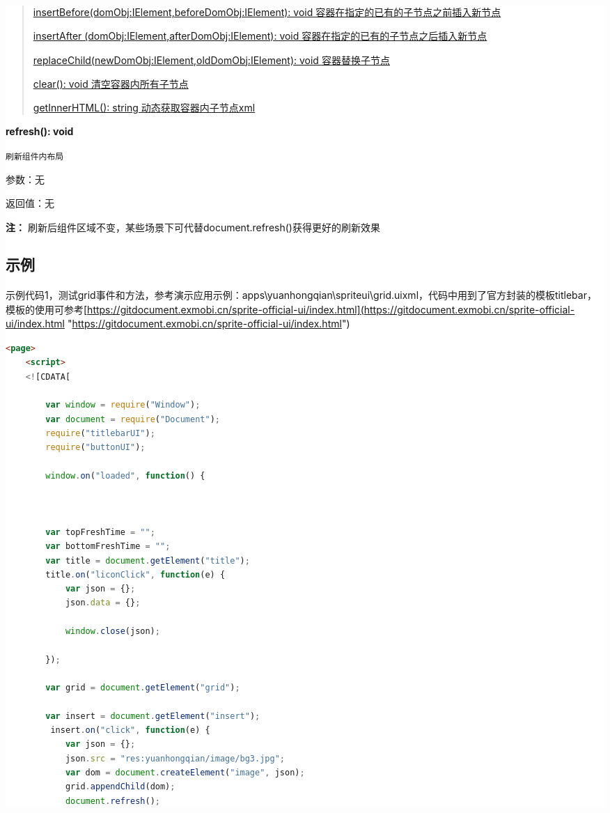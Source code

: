 > [insertBefore(domObj:IElement,beforeDomObj:IElement): void  容器在指定的已有的子节点之前插入新节点](https://gitdocument.exmobi.cn/sprite-begin/ggff.html#rqczdom_7) 
>  
> [insertAfter (domObj:IElement,afterDomObj:IElement): void  容器在指定的已有的子节点之后插入新节点](https://gitdocument.exmobi.cn/sprite-begin/ggff.html#rqczdom_8) 
>  
> [replaceChild(newDomObj:IElement,oldDomObj:IElement): void  容器替换子节点](https://gitdocument.exmobi.cn/sprite-begin/ggff.html#rqczdom_9) 
>  
> [clear(): void  清空容器内所有子节点](https://gitdocument.exmobi.cn/sprite-begin/ggff.html#rqczdom_10) 
>  
> [getInnerHTML(): string  动态获取容器内子节点xml](https://gitdocument.exmobi.cn/sprite-begin/ggff.html#rqczdom_11)  


**refresh(): void**  

<code>刷新组件内布局</code>  

参数：无

返回值：无

**注：** 刷新后组件区域不变，某些场景下可代替document.refresh()获得更好的刷新效果  



<h2 id="cid_5">示例</h2>  


示例代码1，测试grid事件和方法，参考演示应用示例：apps\yuanhongqian\spriteui\grid.uixml，代码中用到了官方封装的模板titlebar，模板的使用可参考[https://gitdocument.exmobi.cn/sprite-official-ui/index.html](https://gitdocument.exmobi.cn/sprite-official-ui/index.html "https://gitdocument.exmobi.cn/sprite-official-ui/index.html") 

```html
<page>
    <script>
    <![CDATA[

        var window = require("Window");
        var document = require("Document"); 
        require("titlebarUI"); 
        require("buttonUI");

        window.on("loaded", function() {

       

        var topFreshTime = "";
        var bottomFreshTime = "";
        var title = document.getElement("title"); 
        title.on("liconClick", function(e) {
            var json = {};
            json.data = {};
           
            window.close(json);

        });

        var grid = document.getElement("grid");
       
        var insert = document.getElement("insert");
         insert.on("click", function(e) {
            var json = {};
            json.src = "res:yuanhongqian/image/bg3.jpg";
            var dom = document.createElement("image", json);
            grid.appendChild(dom);
            document.refresh();

```